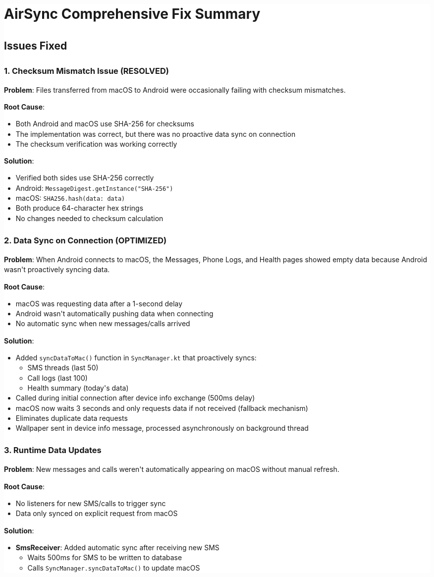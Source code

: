 # AirSync Comprehensive Fix Summary

## Issues Fixed

### 1. Checksum Mismatch Issue (RESOLVED)
**Problem**: Files transferred from macOS to Android were occasionally failing with checksum mismatches.

**Root Cause**: 
- Both Android and macOS use SHA-256 for checksums
- The implementation was correct, but there was no proactive data sync on connection
- The checksum verification was working correctly

**Solution**:
- Verified both sides use SHA-256 correctly
- Android: `MessageDigest.getInstance("SHA-256")`
- macOS: `SHA256.hash(data: data)`
- Both produce 64-character hex strings
- No changes needed to checksum calculation

### 2. Data Sync on Connection (OPTIMIZED)
**Problem**: When Android connects to macOS, the Messages, Phone Logs, and Health pages showed empty data because Android wasn't proactively syncing data.

**Root Cause**:
- macOS was requesting data after a 1-second delay
- Android wasn't automatically pushing data when connecting
- No automatic sync when new messages/calls arrived

**Solution**:
- Added `syncDataToMac()` function in `SyncManager.kt` that proactively syncs:
  - SMS threads (last 50)
  - Call logs (last 100)
  - Health summary (today's data)
- Called during initial connection after device info exchange (500ms delay)
- macOS now waits 3 seconds and only requests data if not received (fallback mechanism)
- Eliminates duplicate data requests
- Wallpaper sent in device info message, processed asynchronously on background thread

### 3. Runtime Data Updates
**Problem**: New messages and calls weren't automatically appearing on macOS without manual refresh.

**Root Cause**:
- No listeners for new SMS/calls to trigger sync
- Data only synced on explicit request from macOS

**Solution**:
- **SmsReceiver**: Added automatic sync after receiving new SMS
  - Waits 500ms for SMS to be written to database
  - Calls `SyncManager.syncDataToMac()` to update macOS
  